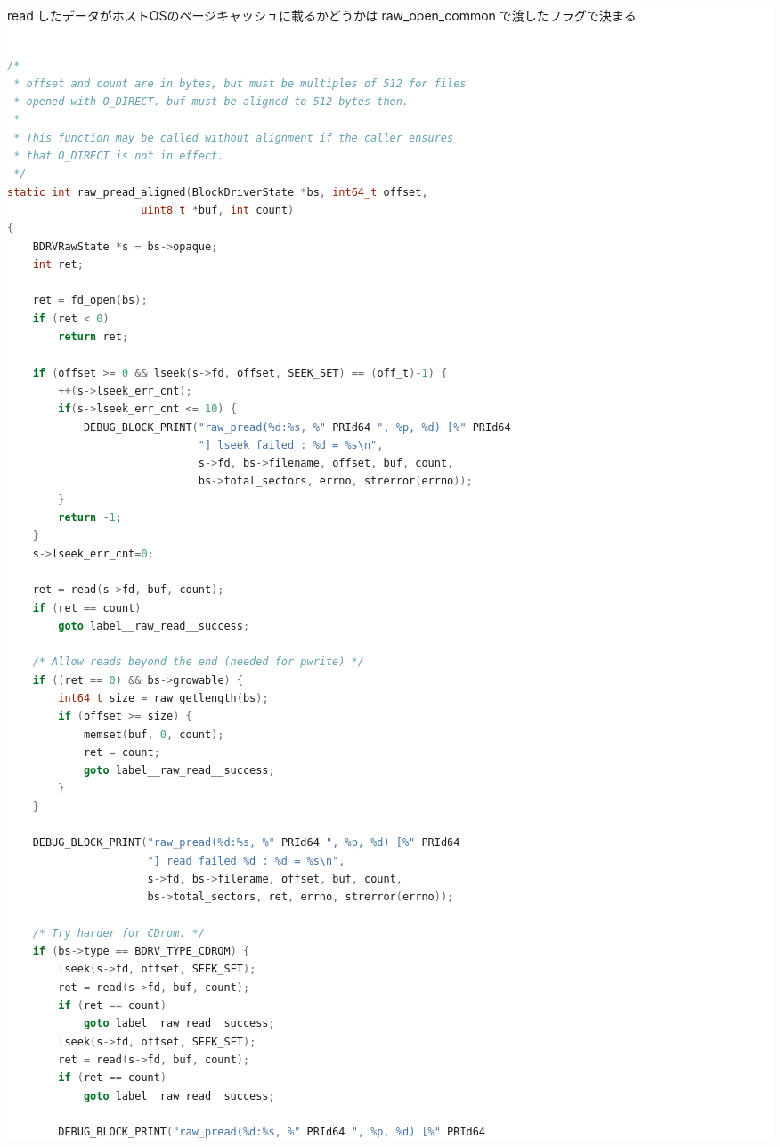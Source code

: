 read したデータがホストOSのページキャッシュに載るかどうかは raw_open_common で渡したフラグで決まる

```c

/*
 * offset and count are in bytes, but must be multiples of 512 for files
 * opened with O_DIRECT. buf must be aligned to 512 bytes then.
 *
 * This function may be called without alignment if the caller ensures
 * that O_DIRECT is not in effect.
 */
static int raw_pread_aligned(BlockDriverState *bs, int64_t offset,
                     uint8_t *buf, int count)
{
    BDRVRawState *s = bs->opaque;
    int ret;

    ret = fd_open(bs);
    if (ret < 0)
        return ret;

    if (offset >= 0 && lseek(s->fd, offset, SEEK_SET) == (off_t)-1) {
        ++(s->lseek_err_cnt);
        if(s->lseek_err_cnt <= 10) {
            DEBUG_BLOCK_PRINT("raw_pread(%d:%s, %" PRId64 ", %p, %d) [%" PRId64
                              "] lseek failed : %d = %s\n",
                              s->fd, bs->filename, offset, buf, count,
                              bs->total_sectors, errno, strerror(errno));
        }
        return -1;
    }
    s->lseek_err_cnt=0;

    ret = read(s->fd, buf, count);
    if (ret == count)
        goto label__raw_read__success;

    /* Allow reads beyond the end (needed for pwrite) */
    if ((ret == 0) && bs->growable) {
        int64_t size = raw_getlength(bs);
        if (offset >= size) {
            memset(buf, 0, count);
            ret = count;
            goto label__raw_read__success;
        }
    }

    DEBUG_BLOCK_PRINT("raw_pread(%d:%s, %" PRId64 ", %p, %d) [%" PRId64
                      "] read failed %d : %d = %s\n",
                      s->fd, bs->filename, offset, buf, count,
                      bs->total_sectors, ret, errno, strerror(errno));

    /* Try harder for CDrom. */
    if (bs->type == BDRV_TYPE_CDROM) {
        lseek(s->fd, offset, SEEK_SET);
        ret = read(s->fd, buf, count);
        if (ret == count)
            goto label__raw_read__success;
        lseek(s->fd, offset, SEEK_SET);
        ret = read(s->fd, buf, count);
        if (ret == count)
            goto label__raw_read__success;

        DEBUG_BLOCK_PRINT("raw_pread(%d:%s, %" PRId64 ", %p, %d) [%" PRId64
```